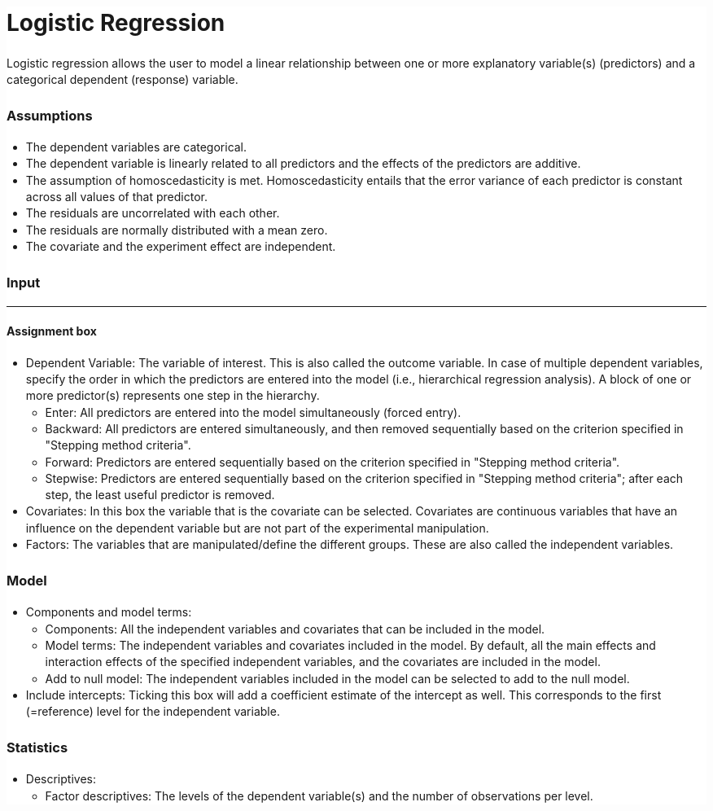Logistic Regression
===
 
Logistic regression allows the user to model a linear relationship between one or more explanatory variable(s) (predictors) and a categorical dependent (response) variable.
 
### Assumptions
- The dependent variables are categorical.
- The dependent variable is linearly related to all predictors and the effects of the predictors are additive.
- The assumption of homoscedasticity is met. Homoscedasticity entails that the error variance of each predictor is constant across all values of that predictor.
- The residuals are uncorrelated with each other.
- The residuals are normally distributed with a mean zero.
- The covariate and the experiment effect are independent. 
 
### Input
---
 
#### Assignment box
- Dependent Variable: The variable of interest. This is also called the outcome variable. In case of multiple dependent variables, specify the order in which the predictors are entered into the model (i.e., hierarchical regression analysis). A block of one or more predictor(s) represents one step in the hierarchy.
  - Enter: All predictors are entered into the model simultaneously (forced entry).
  - Backward: All predictors are entered simultaneously, and then removed sequentially based on the criterion specified in "Stepping method criteria".
  - Forward: Predictors are entered sequentially based on the criterion specified in "Stepping method criteria".
  - Stepwise: Predictors are entered sequentially based on the criterion specified in "Stepping method criteria"; after each step, the least useful predictor is removed.
- Covariates: In this box the variable that is the covariate can be selected. Covariates are continuous variables that have an influence on the dependent variable but are not part of the experimental manipulation. 
- Factors: The variables that are manipulated/define the different groups. These are also called the independent variables.
 
### Model
- Components and model terms:
    - Components: All the independent variables and covariates that can be included in the model.
    - Model terms: The independent variables and covariates included in the model. By default, all the main effects and interaction effects of the specified independent variables, and the covariates are included in the model. 
    - Add to null model: The independent variables included in the model can be selected to add to the null model. 
- Include intercepts: Ticking this box will add a coefficient estimate of the intercept as well. This corresponds to the first (=reference) level for the independent variable.

 
### Statistics
- Descriptives:
  - Factor descriptives: The levels of the dependent variable(s) and the number of observations per level.
 